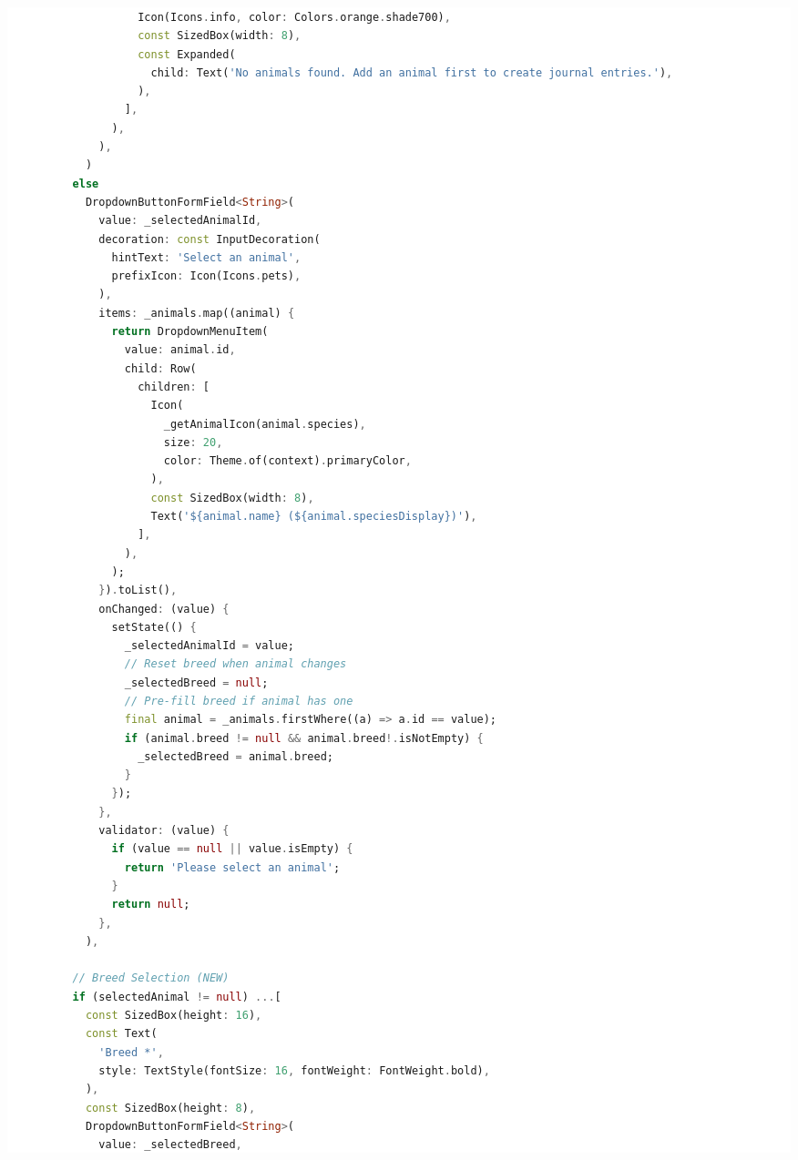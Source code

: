```dart
                    Icon(Icons.info, color: Colors.orange.shade700),
                    const SizedBox(width: 8),
                    const Expanded(
                      child: Text('No animals found. Add an animal first to create journal entries.'),
                    ),
                  ],
                ),
              ),
            )
          else
            DropdownButtonFormField<String>(
              value: _selectedAnimalId,
              decoration: const InputDecoration(
                hintText: 'Select an animal',
                prefixIcon: Icon(Icons.pets),
              ),
              items: _animals.map((animal) {
                return DropdownMenuItem(
                  value: animal.id,
                  child: Row(
                    children: [
                      Icon(
                        _getAnimalIcon(animal.species),
                        size: 20,
                        color: Theme.of(context).primaryColor,
                      ),
                      const SizedBox(width: 8),
                      Text('${animal.name} (${animal.speciesDisplay})'),
                    ],
                  ),
                );
              }).toList(),
              onChanged: (value) {
                setState(() {
                  _selectedAnimalId = value;
                  // Reset breed when animal changes
                  _selectedBreed = null;
                  // Pre-fill breed if animal has one
                  final animal = _animals.firstWhere((a) => a.id == value);
                  if (animal.breed != null && animal.breed!.isNotEmpty) {
                    _selectedBreed = animal.breed;
                  }
                });
              },
              validator: (value) {
                if (value == null || value.isEmpty) {
                  return 'Please select an animal';
                }
                return null;
              },
            ),
          
          // Breed Selection (NEW)
          if (selectedAnimal != null) ...[
            const SizedBox(height: 16),
            const Text(
              'Breed *',
              style: TextStyle(fontSize: 16, fontWeight: FontWeight.bold),
            ),
            const SizedBox(height: 8),
            DropdownButtonFormField<String>(
              value: _selectedBreed,
```